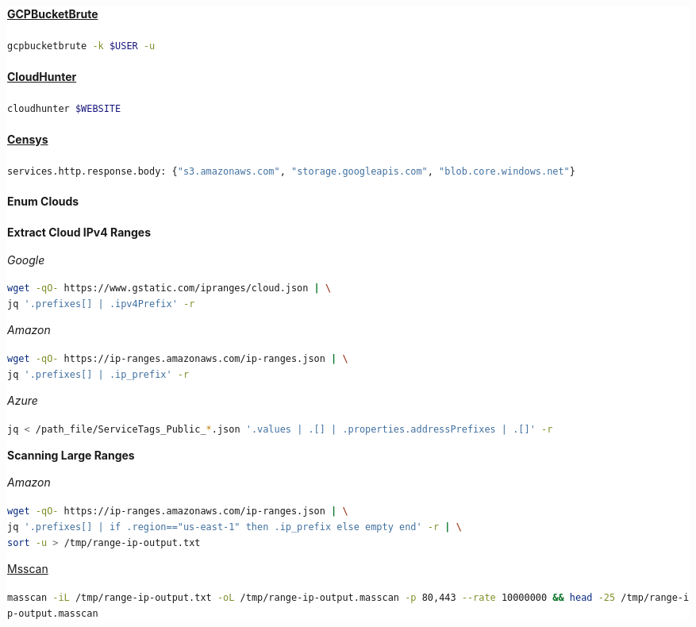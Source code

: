 #### [GCPBucketBrute](https://github.com/RhinoSecurityLabs/GCPBucketBrute)

```bash
gcpbucketbrute -k $USER -u
```

#### [CloudHunter](https://github.com/belane/CloudHunter)

```bash
cloudhunter $WEBSITE
```

#### [Censys ](https://search.censys.io/)

```bash
services.http.response.body: {"s3.amazonaws.com", "storage.googleapis.com", "blob.core.windows.net"}
```

#### Enum Clouds

**Extract Cloud IPv4 Ranges**

_Google_

```bash
wget -qO- https://www.gstatic.com/ipranges/cloud.json | \
jq '.prefixes[] | .ipv4Prefix' -r
```

_Amazon_

```bash
wget -qO- https://ip-ranges.amazonaws.com/ip-ranges.json | \
jq '.prefixes[] | .ip_prefix' -r
```

_Azure_

```bash
jq < /path_file/ServiceTags_Public_*.json '.values | .[] | .properties.addressPrefixes | .[]' -r
```

**Scanning Large Ranges**

_Amazon_

```bash
wget -qO- https://ip-ranges.amazonaws.com/ip-ranges.json | \
jq '.prefixes[] | if .region=="us-east-1" then .ip_prefix else empty end' -r | \
sort -u > /tmp/range-ip-output.txt
```

[Msscan](https://github.com/robertdavidgraham/masscan)

```bash
masscan -iL /tmp/range-ip-output.txt -oL /tmp/range-ip-output.masscan -p 80,443 --rate 10000000 && head -25 /tmp/range-ip-output.masscan
```
